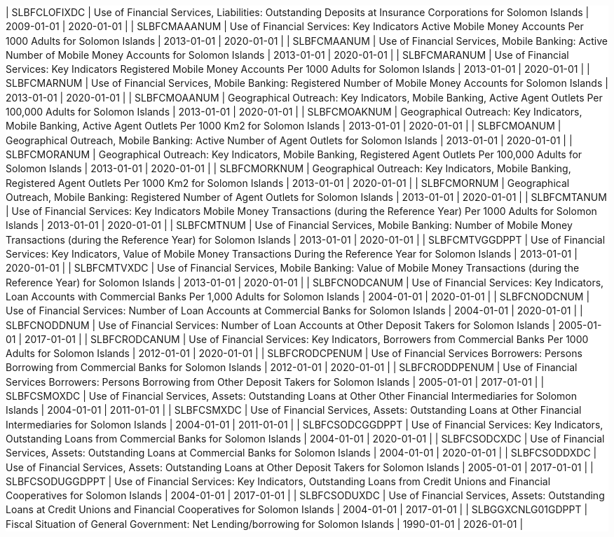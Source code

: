 | SLBFCLOFIXDC      | Use of Financial Services, Liabilities: Outstanding Deposits at Insurance Corporations for Solomon Islands                              | 2009-01-01          | 2020-01-01        |
| SLBFCMAAANUM      | Use of Financial Services: Key Indicators Active Mobile Money Accounts Per 1000 Adults for Solomon Islands                              | 2013-01-01          | 2020-01-01        |
| SLBFCMAANUM       | Use of Financial Services, Mobile Banking: Active Number of Mobile Money Accounts for Solomon Islands                                   | 2013-01-01          | 2020-01-01        |
| SLBFCMARANUM      | Use of Financial Services: Key Indicators Registered Mobile Money Accounts Per 1000 Adults for Solomon Islands                          | 2013-01-01          | 2020-01-01        |
| SLBFCMARNUM       | Use of Financial Services, Mobile Banking: Registered Number of Mobile Money Accounts for Solomon Islands                               | 2013-01-01          | 2020-01-01        |
| SLBFCMOAANUM      | Geographical Outreach: Key Indicators, Mobile Banking, Active Agent Outlets Per 100,000 Adults for Solomon Islands                      | 2013-01-01          | 2020-01-01        |
| SLBFCMOAKNUM      | Geographical Outreach: Key Indicators, Mobile Banking, Active Agent Outlets Per 1000 Km2 for Solomon Islands                            | 2013-01-01          | 2020-01-01        |
| SLBFCMOANUM       | Geographical Outreach, Mobile Banking: Active Number of Agent Outlets for Solomon Islands                                               | 2013-01-01          | 2020-01-01        |
| SLBFCMORANUM      | Geographical Outreach: Key Indicators, Mobile Banking, Registered Agent Outlets Per 100,000 Adults for Solomon Islands                  | 2013-01-01          | 2020-01-01        |
| SLBFCMORKNUM      | Geographical Outreach: Key Indicators, Mobile Banking, Registered Agent Outlets Per 1000 Km2 for Solomon Islands                        | 2013-01-01          | 2020-01-01        |
| SLBFCMORNUM       | Geographical Outreach, Mobile Banking: Registered Number of Agent Outlets for Solomon Islands                                           | 2013-01-01          | 2020-01-01        |
| SLBFCMTANUM       | Use of Financial Services: Key Indicators Mobile Money Transactions (during the Reference Year) Per 1000 Adults for Solomon Islands     | 2013-01-01          | 2020-01-01        |
| SLBFCMTNUM        | Use of Financial Services, Mobile Banking: Number of Mobile Money Transactions (during the Reference Year) for Solomon Islands          | 2013-01-01          | 2020-01-01        |
| SLBFCMTVGGDPPT    | Use of Financial Services: Key Indicators, Value of Mobile Money Transactions During the Reference Year for Solomon Islands             | 2013-01-01          | 2020-01-01        |
| SLBFCMTVXDC       | Use of Financial Services, Mobile Banking: Value of Mobile Money Transactions (during the Reference Year) for Solomon Islands           | 2013-01-01          | 2020-01-01        |
| SLBFCNODCANUM     | Use of Financial Services: Key Indicators, Loan Accounts with Commercial Banks Per 1,000 Adults for Solomon Islands                     | 2004-01-01          | 2020-01-01        |
| SLBFCNODCNUM      | Use of Financial Services: Number of Loan Accounts at Commercial Banks for Solomon Islands                                              | 2004-01-01          | 2020-01-01        |
| SLBFCNODDNUM      | Use of Financial Services: Number of Loan Accounts at Other Deposit Takers for Solomon Islands                                          | 2005-01-01          | 2017-01-01        |
| SLBFCRODCANUM     | Use of Financial Services: Key Indicators, Borrowers from Commercial Banks Per 1000 Adults for Solomon Islands                          | 2012-01-01          | 2020-01-01        |
| SLBFCRODCPENUM    | Use of Financial Services Borrowers: Persons Borrowing from Commercial Banks for Solomon Islands                                        | 2012-01-01          | 2020-01-01        |
| SLBFCRODDPENUM    | Use of Financial Services Borrowers: Persons Borrowing from Other Deposit Takers for Solomon Islands                                    | 2005-01-01          | 2017-01-01        |
| SLBFCSMOXDC       | Use of Financial Services, Assets: Outstanding Loans at Other Other Financial Intermediaries for Solomon Islands                        | 2004-01-01          | 2011-01-01        |
| SLBFCSMXDC        | Use of Financial Services, Assets: Outstanding Loans at Other Financial Intermediaries for Solomon Islands                              | 2004-01-01          | 2011-01-01        |
| SLBFCSODCGGDPPT   | Use of Financial Services: Key Indicators, Outstanding Loans from Commercial Banks for Solomon Islands                                  | 2004-01-01          | 2020-01-01        |
| SLBFCSODCXDC      | Use of Financial Services, Assets: Outstanding Loans at Commercial Banks for Solomon Islands                                            | 2004-01-01          | 2020-01-01        |
| SLBFCSODDXDC      | Use of Financial Services, Assets: Outstanding Loans at Other Deposit Takers for Solomon Islands                                        | 2005-01-01          | 2017-01-01        |
| SLBFCSODUGGDPPT   | Use of Financial Services: Key Indicators, Outstanding Loans from Credit Unions and Financial Cooperatives for Solomon Islands          | 2004-01-01          | 2017-01-01        |
| SLBFCSODUXDC      | Use of Financial Services, Assets: Outstanding Loans at Credit Unions and Financial Cooperatives for Solomon Islands                    | 2004-01-01          | 2017-01-01        |
| SLBGGXCNLG01GDPPT | Fiscal Situation of General Government: Net Lending/borrowing for Solomon Islands                                                       | 1990-01-01          | 2026-01-01        |